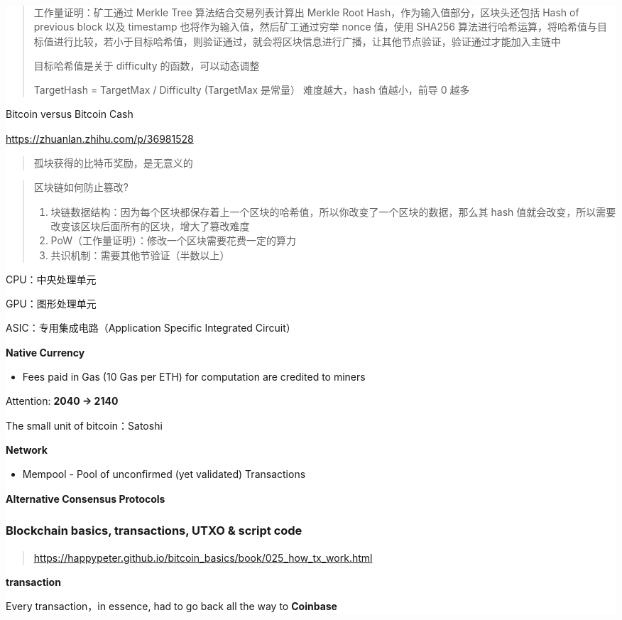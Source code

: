 > 工作量证明：矿工通过 Merkle Tree 算法结合交易列表计算出 Merkle Root Hash，作为输入值部分，区块头还包括 Hash of previous block 以及 timestamp 也将作为输入值，然后矿工通过穷举 nonce 值，使用 SHA256 算法进行哈希运算，将哈希值与目标值进行比较，若小于目标哈希值，则验证通过，就会将区块信息进行广播，让其他节点验证，验证通过才能加入主链中
>
> 目标哈希值是关于 difficulty 的函数，可以动态调整
>
> TargetHash = TargetMax / Difficulty   (TargetMax 是常量）  难度越大，hash 值越小，前导 0 越多



Bitcoin versus Bitcoin Cash

https://zhuanlan.zhihu.com/p/36981528

> 孤块获得的比特币奖励，是无意义的

> 区块链如何防止篡改?
>
> 1. 块链数据结构：因为每个区块都保存着上一个区块的哈希值，所以你改变了一个区块的数据，那么其 hash 值就会改变，所以需要改变该区块后面所有的区块，增大了篡改难度
> 2. PoW（工作量证明）：修改一个区块需要花费一定的算力
> 3. 共识机制：需要其他节验证（半数以上）





CPU：中央处理单元

GPU：图形处理单元

ASIC：专用集成电路（Application Specific Integrated Circuit） 

**Native Currency**



- Fees paid in Gas (10 Gas per ETH) for computation are credited to miners

Attention: **2040 -> 2140**

The small unit of bitcoin：Satoshi

**Network**



- Mempool - Pool of unconfirmed (yet validated) Transactions

**Alternative Consensus Protocols**

 



### Blockchain basics, transactions, UTXO & script code

> https://happypeter.github.io/bitcoin_basics/book/025_how_tx_work.html







**transaction**

Every transaction，in essence, had to go back all the way to  **Coinbase**
